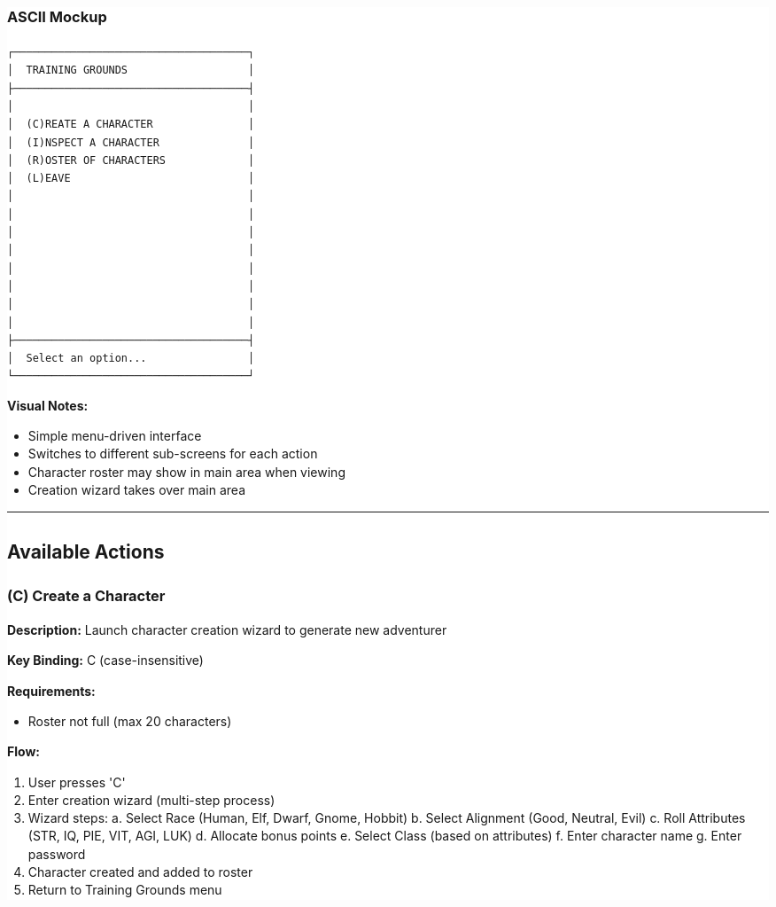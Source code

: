 ### ASCII Mockup

```
┌─────────────────────────────────────┐
│  TRAINING GROUNDS                   │
├─────────────────────────────────────┤
│                                     │
│  (C)REATE A CHARACTER               │
│  (I)NSPECT A CHARACTER              │
│  (R)OSTER OF CHARACTERS             │
│  (L)EAVE                            │
│                                     │
│                                     │
│                                     │
│                                     │
│                                     │
│                                     │
│                                     │
│                                     │
├─────────────────────────────────────┤
│  Select an option...                │
└─────────────────────────────────────┘
```

**Visual Notes:**
- Simple menu-driven interface
- Switches to different sub-screens for each action
- Character roster may show in main area when viewing
- Creation wizard takes over main area

---

## Available Actions

### (C) Create a Character

**Description:** Launch character creation wizard to generate new adventurer

**Key Binding:** C (case-insensitive)

**Requirements:**
- Roster not full (max 20 characters)

**Flow:**
1. User presses 'C'
2. Enter creation wizard (multi-step process)
3. Wizard steps:
   a. Select Race (Human, Elf, Dwarf, Gnome, Hobbit)
   b. Select Alignment (Good, Neutral, Evil)
   c. Roll Attributes (STR, IQ, PIE, VIT, AGI, LUK)
   d. Allocate bonus points
   e. Select Class (based on attributes)
   f. Enter character name
   g. Enter password
4. Character created and added to roster
5. Return to Training Grounds menu
